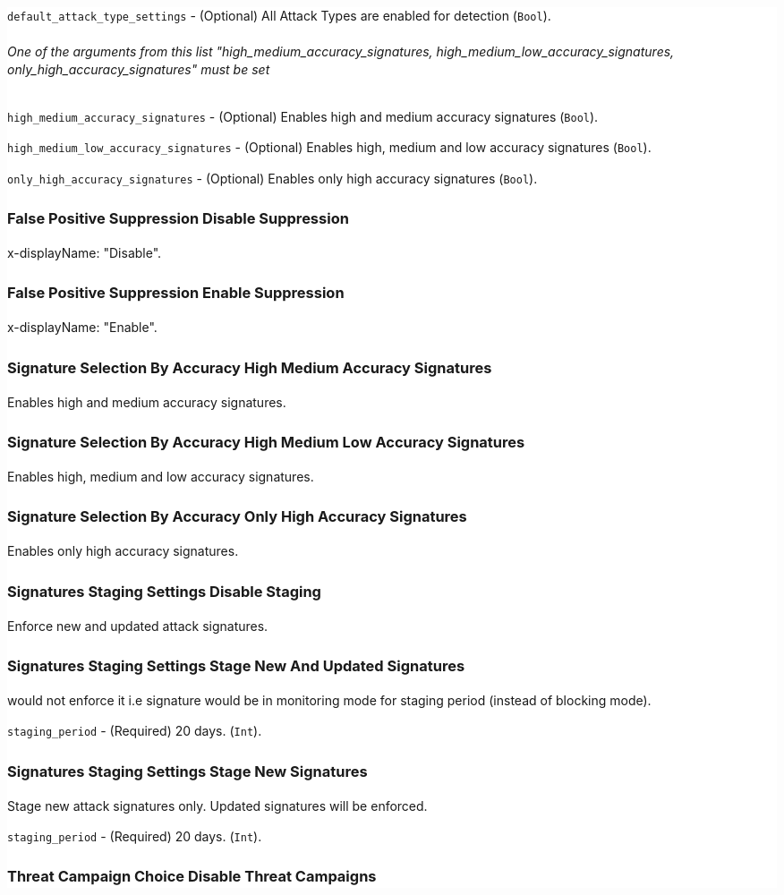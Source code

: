 `default_attack_type_settings` - (Optional) All Attack Types are enabled for detection (`Bool`).

###### One of the arguments from this list "high_medium_accuracy_signatures, high_medium_low_accuracy_signatures, only_high_accuracy_signatures" must be set

`high_medium_accuracy_signatures` - (Optional) Enables high and medium accuracy signatures (`Bool`).

`high_medium_low_accuracy_signatures` - (Optional) Enables high, medium and low accuracy signatures (`Bool`).

`only_high_accuracy_signatures` - (Optional) Enables only high accuracy signatures (`Bool`).

### False Positive Suppression Disable Suppression

x-displayName: "Disable".

### False Positive Suppression Enable Suppression

x-displayName: "Enable".

### Signature Selection By Accuracy High Medium Accuracy Signatures

Enables high and medium accuracy signatures.

### Signature Selection By Accuracy High Medium Low Accuracy Signatures

Enables high, medium and low accuracy signatures.

### Signature Selection By Accuracy Only High Accuracy Signatures

Enables only high accuracy signatures.

### Signatures Staging Settings Disable Staging

Enforce new and updated attack signatures.

### Signatures Staging Settings Stage New And Updated Signatures

would not enforce it i.e signature would be in monitoring mode for staging period (instead of blocking mode).

`staging_period` - (Required) 20 days. (`Int`).

### Signatures Staging Settings Stage New Signatures

Stage new attack signatures only. Updated signatures will be enforced.

`staging_period` - (Required) 20 days. (`Int`).

### Threat Campaign Choice Disable Threat Campaigns

